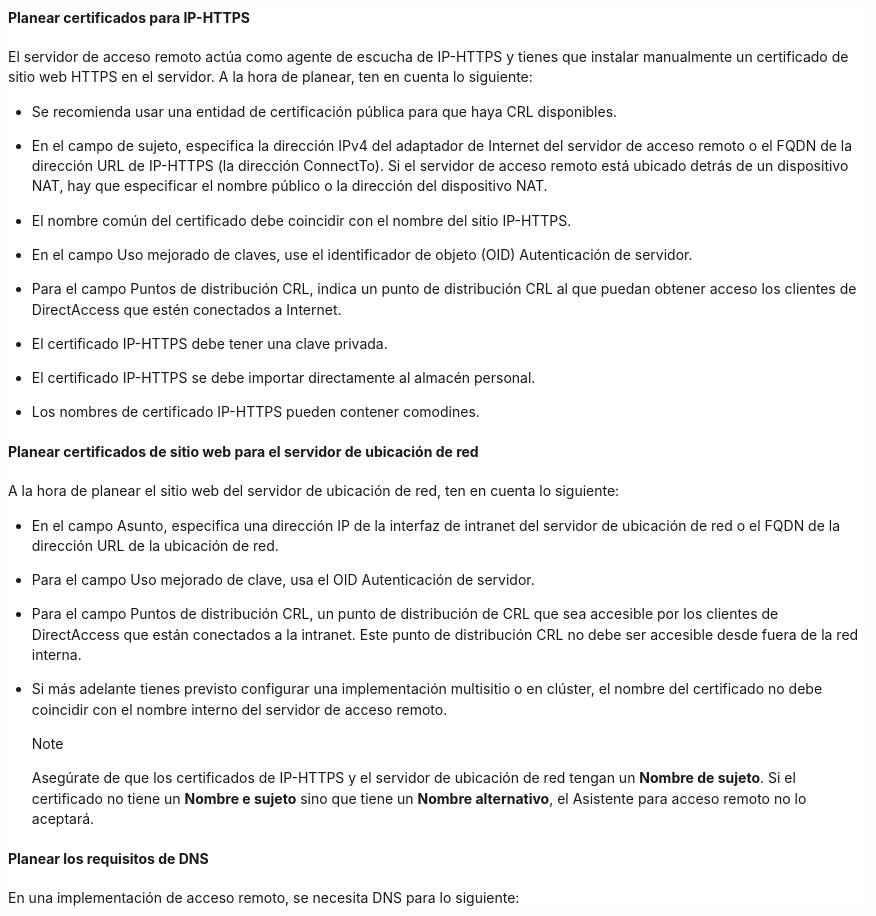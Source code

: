 #### <a name="plan-certificates-for-ip-https"></a>Planear certificados para IP-HTTPS

El servidor de acceso remoto actúa como agente de escucha de IP-HTTPS y tienes que instalar manualmente un certificado de sitio web HTTPS en el servidor. A la hora de planear, ten en cuenta lo siguiente:

- Se recomienda usar una entidad de certificación pública para que haya CRL disponibles.

- En el campo de sujeto, especifica la dirección IPv4 del adaptador de Internet del servidor de acceso remoto o el FQDN de la dirección URL de IP-HTTPS (la dirección ConnectTo). Si el servidor de acceso remoto está ubicado detrás de un dispositivo NAT, hay que especificar el nombre público o la dirección del dispositivo NAT.

- El nombre común del certificado debe coincidir con el nombre del sitio IP-HTTPS.

- En el campo Uso mejorado de claves, use el identificador de objeto (OID) Autenticación de servidor.

- Para el campo Puntos de distribución CRL, indica un punto de distribución CRL al que puedan obtener acceso los clientes de DirectAccess que estén conectados a Internet.

- El certificado IP-HTTPS debe tener una clave privada.

- El certificado IP-HTTPS se debe importar directamente al almacén personal.

- Los nombres de certificado IP-HTTPS pueden contener comodines.

#### <a name="plan-website-certificates-for-the-network-location-server"></a>Planear certificados de sitio web para el servidor de ubicación de red

A la hora de planear el sitio web del servidor de ubicación de red, ten en cuenta lo siguiente:

- En el campo Asunto, especifica una dirección IP de la interfaz de intranet del servidor de ubicación de red o el FQDN de la dirección URL de la ubicación de red.

- Para el campo Uso mejorado de clave, usa el OID Autenticación de servidor.

- Para el campo Puntos de distribución CRL, un punto de distribución de CRL que sea accesible por los clientes de DirectAccess que están conectados a la intranet. Este punto de distribución CRL no debe ser accesible desde fuera de la red interna.

- Si más adelante tienes previsto configurar una implementación multisitio o en clúster, el nombre del certificado no debe coincidir con el nombre interno del servidor de acceso remoto.

    > [!NOTE]
    > Asegúrate de que los certificados de IP-HTTPS y el servidor de ubicación de red tengan un **Nombre de sujeto**. Si el certificado no tiene un **Nombre e sujeto** sino que tiene un **Nombre alternativo**, el Asistente para acceso remoto no lo aceptará.

#### <a name="plan-dns-requirements"></a>Planear los requisitos de DNS

En una implementación de acceso remoto, se necesita DNS para lo siguiente:
